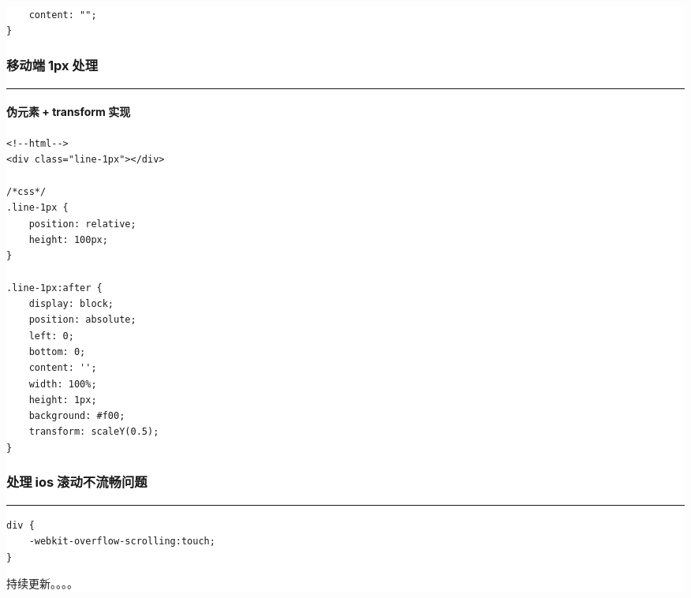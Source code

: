 ```
    content: "";  
}
```

### **移动端 1px 处理**
* * *
#### 伪元素 + transform 实现

```
<!--html-->
<div class="line-1px"></div>

/*css*/
.line-1px {
    position: relative;
    height: 100px;
}

.line-1px:after {
    display: block;
    position: absolute;
    left: 0;
    bottom: 0;
    content: '';
    width: 100%;
    height: 1px;
    background: #f00;
    transform: scaleY(0.5);
}
```

### 处理 ios 滚动不流畅问题
***
```
div {
    -webkit-overflow-scrolling:touch;
}
```

持续更新。。。。

